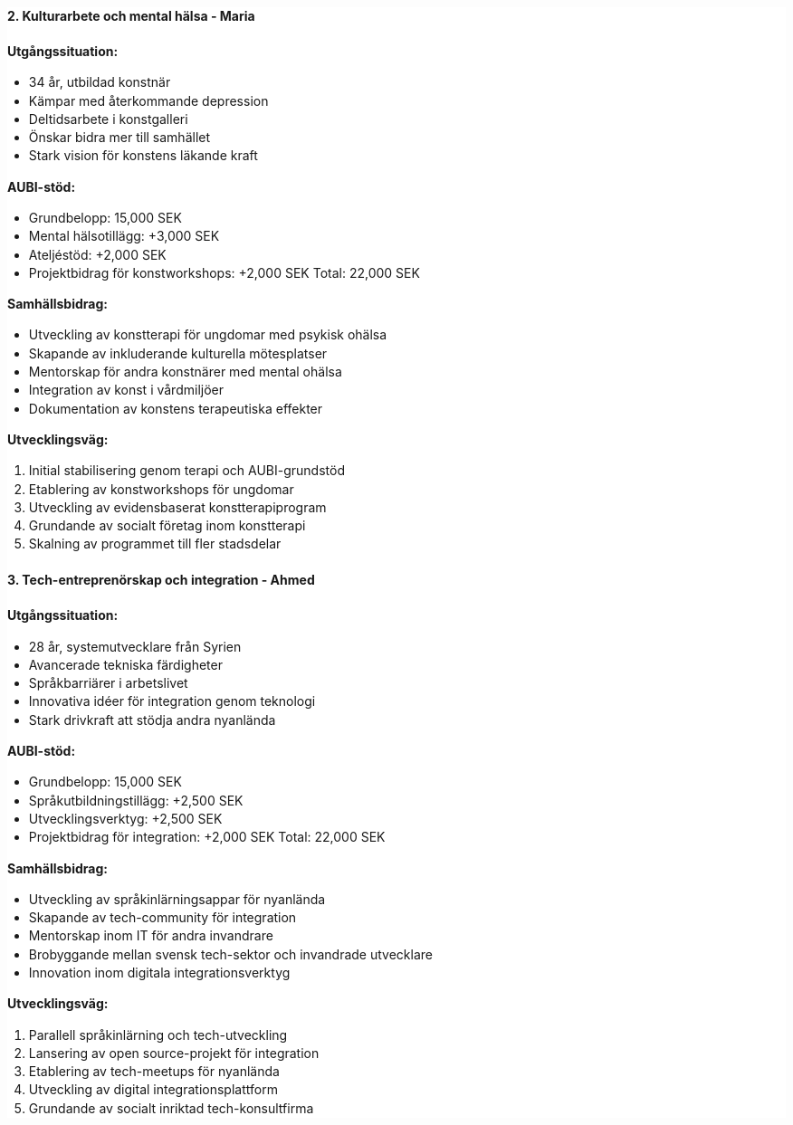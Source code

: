 #### 2. Kulturarbete och mental hälsa - Maria

**Utgångssituation:**
- 34 år, utbildad konstnär
- Kämpar med återkommande depression
- Deltidsarbete i konstgalleri
- Önskar bidra mer till samhället
- Stark vision för konstens läkande kraft

**AUBI-stöd:**
- Grundbelopp: 15,000 SEK
- Mental hälsotillägg: +3,000 SEK
- Ateljéstöd: +2,000 SEK
- Projektbidrag för konstworkshops: +2,000 SEK
Total: 22,000 SEK

**Samhällsbidrag:**
- Utveckling av konstterapi för ungdomar med psykisk ohälsa
- Skapande av inkluderande kulturella mötesplatser
- Mentorskap för andra konstnärer med mental ohälsa
- Integration av konst i vårdmiljöer
- Dokumentation av konstens terapeutiska effekter

**Utvecklingsväg:**
1. Initial stabilisering genom terapi och AUBI-grundstöd
2. Etablering av konstworkshops för ungdomar
3. Utveckling av evidensbaserat konstterapiprogram
4. Grundande av socialt företag inom konstterapi
5. Skalning av programmet till fler stadsdelar

#### 3. Tech-entreprenörskap och integration - Ahmed

**Utgångssituation:**
- 28 år, systemutvecklare från Syrien
- Avancerade tekniska färdigheter
- Språkbarriärer i arbetslivet
- Innovativa idéer för integration genom teknologi
- Stark drivkraft att stödja andra nyanlända

**AUBI-stöd:**
- Grundbelopp: 15,000 SEK
- Språkutbildningstillägg: +2,500 SEK
- Utvecklingsverktyg: +2,500 SEK
- Projektbidrag för integration: +2,000 SEK
Total: 22,000 SEK

**Samhällsbidrag:**
- Utveckling av språkinlärningsappar för nyanlända
- Skapande av tech-community för integration
- Mentorskap inom IT för andra invandrare
- Brobyggande mellan svensk tech-sektor och invandrade utvecklare
- Innovation inom digitala integrationsverktyg

**Utvecklingsväg:**
1. Parallell språkinlärning och tech-utveckling
2. Lansering av open source-projekt för integration
3. Etablering av tech-meetups för nyanlända
4. Utveckling av digital integrationsplattform
5. Grundande av socialt inriktad tech-konsultfirma
